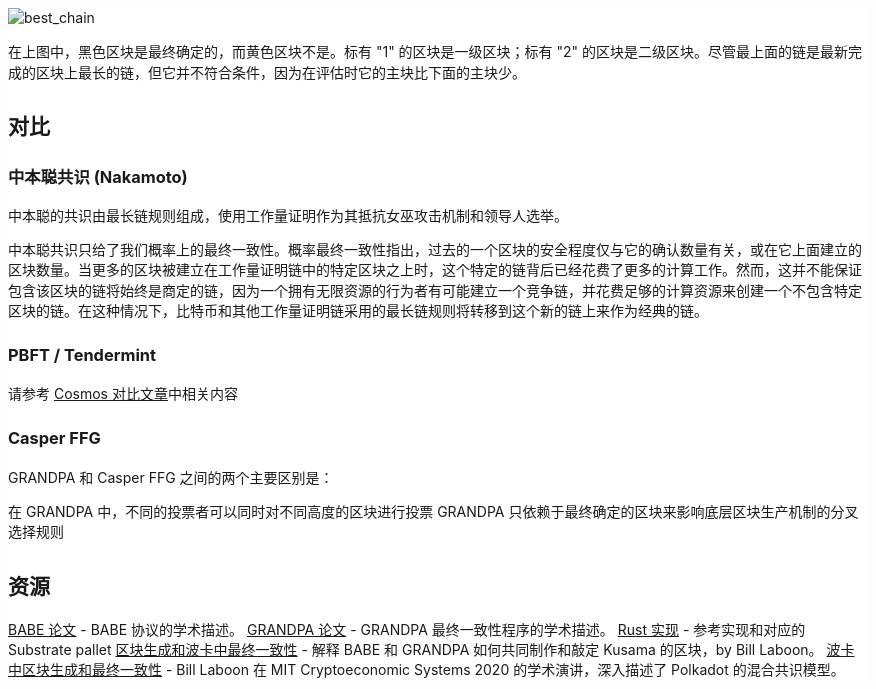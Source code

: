 ![best_chain](assets/best_chain.png)

在上图中，黑色区块是最终确定的，而黄色区块不是。标有 "1" 的区块是一级区块；标有 "2" 的区块是二级区块。尽管最上面的链是最新完成的区块上最长的链，但它并不符合条件，因为在评估时它的主块比下面的主块少。

## 对比
### 中本聪共识 (Nakamoto)
中本聪的共识由最长链规则组成，使用工作量证明作为其抵抗女巫攻击机制和领导人选举。

中本聪共识只给了我们概率上的最终一致性。概率最终一致性指出，过去的一个区块的安全程度仅与它的确认数量有关，或在它上面建立的区块数量。当更多的区块被建立在工作量证明链中的特定区块之上时，这个特定的链背后已经花费了更多的计算工作。然而，这并不能保证包含该区块的链将始终是商定的链，因为一个拥有无限资源的行为者有可能建立一个竞争链，并花费足够的计算资源来创建一个不包含特定区块的链。在这种情况下，比特币和其他工作量证明链采用的最长链规则将转移到这个新的链上来作为经典的链。

### PBFT / Tendermint
请参考 [Cosmos 对比文章](https://link.zhihu.com/?target=https%3A//wiki.polkadot.network/docs/learn-comparisons-cosmos%23consensus)中相关内容

### Casper FFG
GRANDPA 和 Casper FFG 之间的两个主要区别是：

在 GRANDPA 中，不同的投票者可以同时对不同高度的区块进行投票
GRANDPA 只依赖于最终确定的区块来影响底层区块生产机制的分叉选择规则

## 资源
[BABE 论文](https://link.zhihu.com/?target=https%3A//research.web3.foundation/en/latest/polkadot/block-production/Babe.html) - BABE 协议的学术描述。
[GRANDPA 论文](https://link.zhihu.com/?target=https%3A//github.com/w3f/consensus/blob/master/pdf/grandpa.pdf) - GRANDPA 最终一致性程序的学术描述。
[Rust 实现](https://link.zhihu.com/?target=https%3A//github.com/paritytech/finality-grandpa) - 参考实现和对应的 Substrate pallet
[区块生成和波卡中最终一致性](https://link.zhihu.com/?target=https%3A//www.crowdcast.io/e/polkadot-block-production) - 解释 BABE 和 GRANDPA 如何共同制作和敲定 Kusama 的区块，by Bill Laboon。
[波卡中区块生成和最终一致性](https://link.zhihu.com/?target=https%3A//www.youtube.com/watch%3Fv%3D1CuTSluL7v4%26t%3D4s) - Bill Laboon 在 MIT Cryptoeconomic Systems 2020 的学术演讲，深入描述了 Polkadot 的混合共识模型。